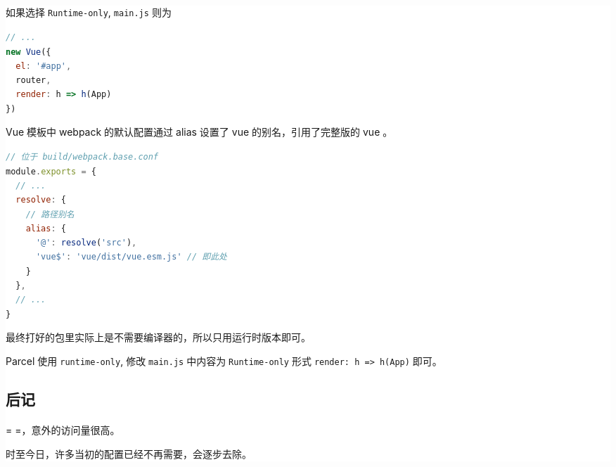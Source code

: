 如果选择 `Runtime-only`, `main.js` 则为

```js
// ...
new Vue({
  el: '#app',
  router,
  render: h => h(App)
})
```

Vue 模板中 webpack 的默认配置通过 alias 设置了 vue 的别名，引用了完整版的 vue 。

```js
// 位于 build/webpack.base.conf
module.exports = {
  // ...
  resolve: {
    // 路径别名
    alias: {
      '@': resolve('src'),
      'vue$': 'vue/dist/vue.esm.js' // 即此处
    }
  },
  // ...
}
```

最终打好的包里实际上是不需要编译器的，所以只用运行时版本即可。

Parcel 使用 `runtime-only`, 修改 `main.js` 中内容为 `Runtime-only` 形式 `render: h => h(App)` 即可。

## 后记

= =，意外的访问量很高。

时至今日，许多当初的配置已经不再需要，会逐步去除。

